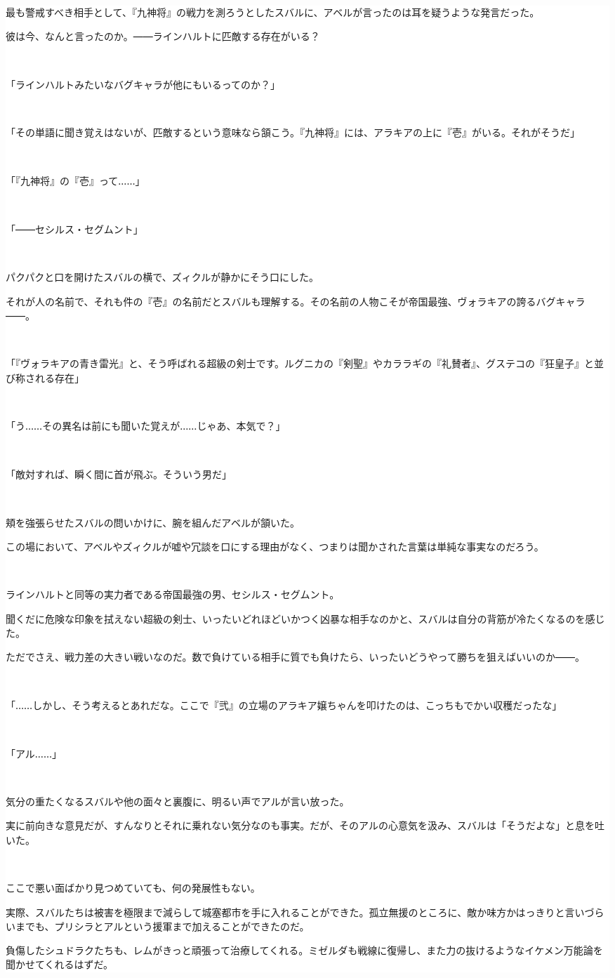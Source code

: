 
最も警戒すべき相手として、『九神将』の戦力を測ろうとしたスバルに、アベルが言ったのは耳を疑うような発言だった。

彼は今、なんと言ったのか。――ラインハルトに匹敵する存在がいる？

　

「ラインハルトみたいなバグキャラが他にもいるってのか？」

　

「その単語に聞き覚えはないが、匹敵するという意味なら頷こう。『九神将』には、アラキアの上に『壱』がいる。それがそうだ」

　

「『九神将』の『壱』って……」

　

「――セシルス・セグムント」

　

パクパクと口を開けたスバルの横で、ズィクルが静かにそう口にした。

それが人の名前で、それも件の『壱』の名前だとスバルも理解する。その名前の人物こそが帝国最強、ヴォラキアの誇るバグキャラ――。

　

「『ヴォラキアの青き雷光』と、そう呼ばれる超級の剣士です。ルグニカの『剣聖』やカララギの『礼賛者』、グステコの『狂皇子』と並び称される存在」

　

「う……その異名は前にも聞いた覚えが……じゃあ、本気で？」

　

「敵対すれば、瞬く間に首が飛ぶ。そういう男だ」

　

頬を強張らせたスバルの問いかけに、腕を組んだアベルが頷いた。

この場において、アベルやズィクルが嘘や冗談を口にする理由がなく、つまりは聞かされた言葉は単純な事実なのだろう。

　

ラインハルトと同等の実力者である帝国最強の男、セシルス・セグムント。

聞くだに危険な印象を拭えない超級の剣士、いったいどれほどいかつく凶暴な相手なのかと、スバルは自分の背筋が冷たくなるのを感じた。

ただでさえ、戦力差の大きい戦いなのだ。数で負けている相手に質でも負けたら、いったいどうやって勝ちを狙えばいいのか――。

　

「……しかし、そう考えるとあれだな。ここで『弐』の立場のアラキア嬢ちゃんを叩けたのは、こっちもでかい収穫だったな」

　

「アル……」

　

気分の重たくなるスバルや他の面々と裏腹に、明るい声でアルが言い放った。

実に前向きな意見だが、すんなりとそれに乗れない気分なのも事実。だが、そのアルの心意気を汲み、スバルは「そうだよな」と息を吐いた。

　

ここで悪い面ばかり見つめていても、何の発展性もない。

実際、スバルたちは被害を極限まで減らして城塞都市を手に入れることができた。孤立無援のところに、敵か味方かはっきりと言いづらいまでも、プリシラとアルという援軍まで加えることができたのだ。

負傷したシュドラクたちも、レムがきっと頑張って治療してくれる。ミゼルダも戦線に復帰し、また力の抜けるようなイケメン万能論を聞かせてくれるはずだ。
